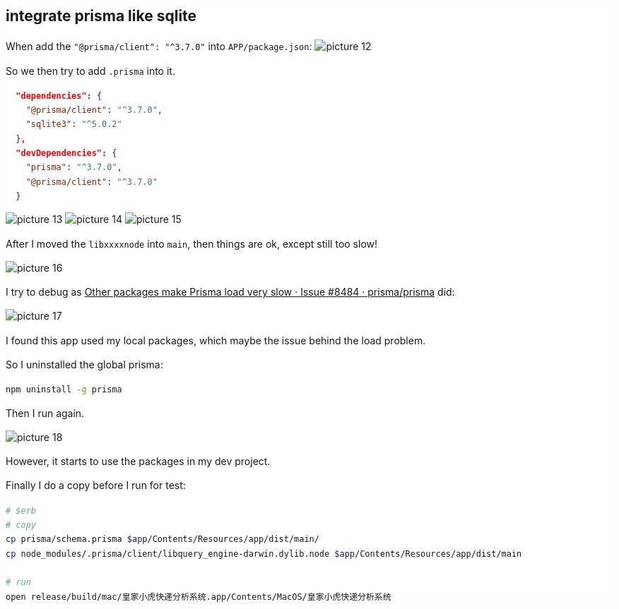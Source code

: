 ## integrate prisma like sqlite

When add the `"@prisma/client": "^3.7.0"` into `APP/package.json`: <img alt="picture 12" src="https://mark-vue-oss.oss-cn-hangzhou.aliyuncs.com/readme-1641290264413-57cae0d3b39ee3b8783d83a56ea24476ccbfdddc76b12d2c345f9cced752415c.png" width="480" />

So we then try to add `.prisma` into it.

```json
  "dependencies": {
    "@prisma/client": "^3.7.0",
    "sqlite3": "^5.0.2"
  },
  "devDependencies": {
    "prisma": "^3.7.0",
    "@prisma/client": "^3.7.0"
  }

```

<img alt="picture 13" src="https://mark-vue-oss.oss-cn-hangzhou.aliyuncs.com/readme-1641293795481-b2c1a6b69d6a1b726668058367a514807d2dfdb0800bd355d419b48db85fe557.png" width="480" />

<img alt="picture 14" src="https://mark-vue-oss.oss-cn-hangzhou.aliyuncs.com/readme-1641294082849-a16d9878554cebc58aed0ac7ce8b87b32f5ba62f4fe957a7e30b6b13162185c3.png" width="480" />

<img alt="picture 15" src="https://mark-vue-oss.oss-cn-hangzhou.aliyuncs.com/readme-1641294185753-c1bf2a6bf3db20c554daeee3b02332667ff24f6542f7da8f85dfb166794e9f5b.png" width="480" />

After I moved the `libxxxxnode` into `main`, then things are ok, except still too slow!

<img alt="picture 16" src="https://mark-vue-oss.oss-cn-hangzhou.aliyuncs.com/readme-1641294596528-f65b42bf2bc804b70c7c3f6254eff77d607048906fb64c3ca34f7d81aab9c3b8.png" width="480" />

I try to debug as [Other packages make Prisma load very slow · Issue #8484 · prisma/prisma](https://github.com/prisma/prisma/issues/8484) did:

<img alt="picture 17" src="https://mark-vue-oss.oss-cn-hangzhou.aliyuncs.com/readme-1641295180935-1184a4b6fedb71a7de0cc9ef7d529bbeccd822dd3dd370014c3e449ca8965223.png" width="480" />

I found this app used my local packages, which maybe the issue behind the load problem.

So I uninstalled the global prisma:

```sh
npm uninstall -g prisma
```

Then I run again.

<img alt="picture 18" src="https://mark-vue-oss.oss-cn-hangzhou.aliyuncs.com/readme-1641295340433-9db9c014cb84a5ee31e8600175343fbaa8465c99c2808a66ef5079202f695a6d.png" width="480" />

However, it starts to use the packages in my dev project.

Finally I do a copy before I run for test:

```sh
# $erb
# copy
cp prisma/schema.prisma $app/Contents/Resources/app/dist/main/
cp node_modules/.prisma/client/libquery_engine-darwin.dylib.node $app/Contents/Resources/app/dist/main

# run
open release/build/mac/皇家小虎快递分析系统.app/Contents/MacOS/皇家小虎快递分析系统
```
